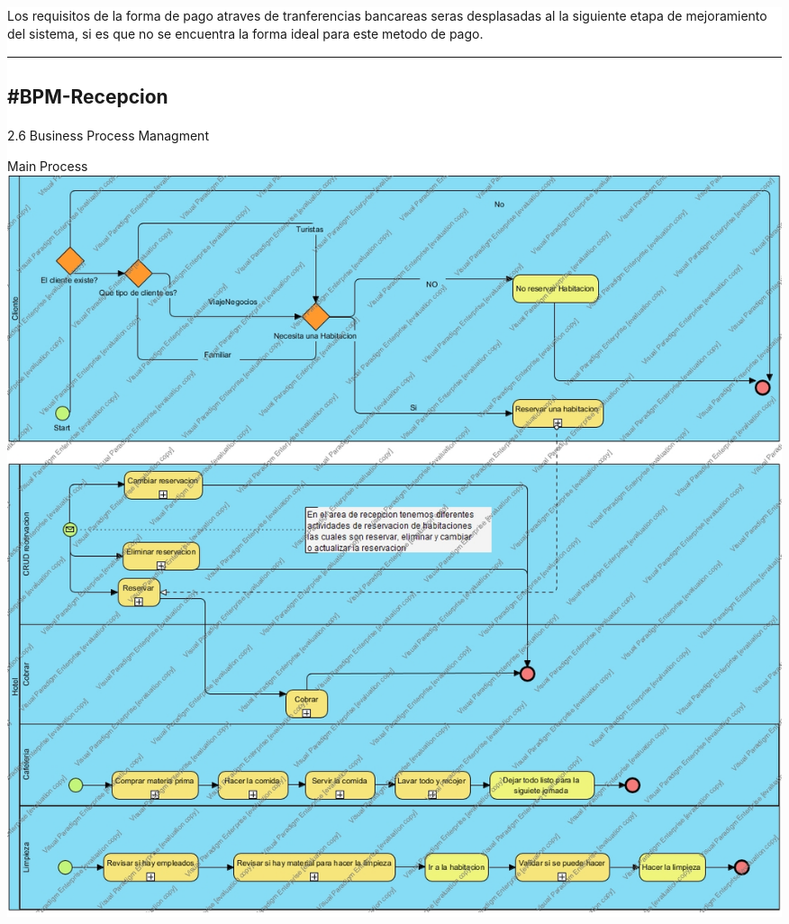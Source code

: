 Los requisitos de la forma de pago atraves de tranferencias bancareas seras desplasadas al la siguiente etapa de mejoramiento del sistema, si es que no se encuentra la forma ideal para este metodo de pago.

***
## #BPM-Recepcion ##
2.6 Business Process Managment

Main Process
![Main](https://github.com/RequirementEngineering/ch-re-150204KalebChavira/blob/master/BPMHotel/Hotel/HotelCU.jpg)
